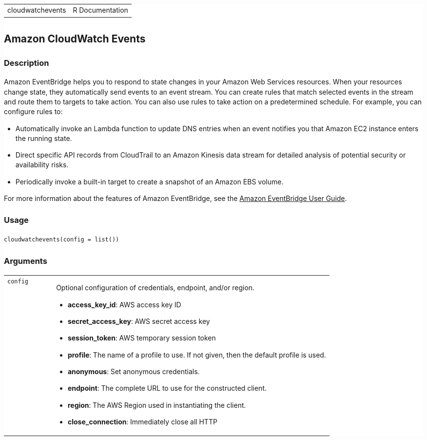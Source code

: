 <table style="width: 100%;">
<tbody>
<tr class="odd">
<td>cloudwatchevents</td>
<td style="text-align: right;">R Documentation</td>
</tr>
</tbody>
</table>

## Amazon CloudWatch Events

### Description

Amazon EventBridge helps you to respond to state changes in your Amazon
Web Services resources. When your resources change state, they
automatically send events to an event stream. You can create rules that
match selected events in the stream and route them to targets to take
action. You can also use rules to take action on a predetermined
schedule. For example, you can configure rules to:

-   Automatically invoke an Lambda function to update DNS entries when
    an event notifies you that Amazon EC2 instance enters the running
    state.

-   Direct specific API records from CloudTrail to an Amazon Kinesis
    data stream for detailed analysis of potential security or
    availability risks.

-   Periodically invoke a built-in target to create a snapshot of an
    Amazon EBS volume.

For more information about the features of Amazon EventBridge, see the
[Amazon EventBridge User
Guide](https://docs.aws.amazon.com/eventbridge/latest/userguide/).

### Usage

    cloudwatchevents(config = list())

### Arguments

<table>
<colgroup>
<col style="width: 15%" />
<col style="width: 85%" />
</colgroup>
<tbody>
<tr class="odd">
<td><code id="cloudwatchevents_:_config">config</code></td>
<td><p>Optional configuration of credentials, endpoint, and/or
region.</p>
<ul>
<li><p><strong>access_key_id</strong>: AWS access key ID</p></li>
<li><p><strong>secret_access_key</strong>: AWS secret access
key</p></li>
<li><p><strong>session_token</strong>: AWS temporary session
token</p></li>
<li><p><strong>profile</strong>: The name of a profile to use. If not
given, then the default profile is used.</p></li>
<li><p><strong>anonymous</strong>: Set anonymous credentials.</p></li>
<li><p><strong>endpoint</strong>: The complete URL to use for the
constructed client.</p></li>
<li><p><strong>region</strong>: The AWS Region used in instantiating the
client.</p></li>
<li><p><strong>close_connection</strong>: Immediately close all HTTP